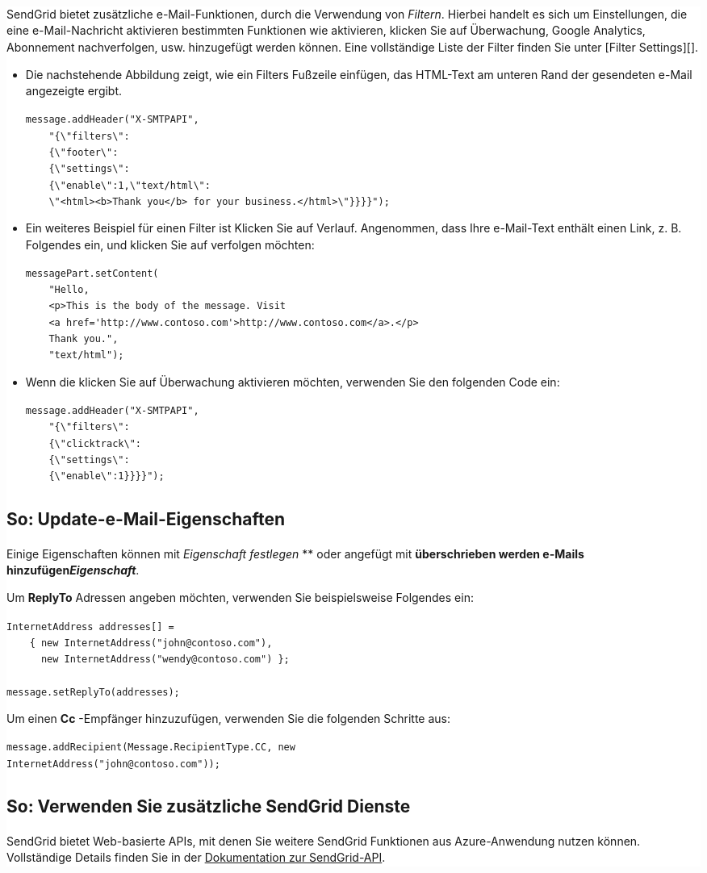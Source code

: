 SendGrid bietet zusätzliche e-Mail-Funktionen, durch die Verwendung von *Filtern*. Hierbei handelt es sich um Einstellungen, die eine e-Mail-Nachricht aktivieren bestimmten Funktionen wie aktivieren, klicken Sie auf Überwachung, Google Analytics, Abonnement nachverfolgen, usw. hinzugefügt werden können. Eine vollständige Liste der Filter finden Sie unter [Filter Settings][].

-   Die nachstehende Abbildung zeigt, wie ein Filters Fußzeile einfügen, das HTML-Text am unteren Rand der gesendeten e-Mail angezeigte ergibt.

        message.addHeader("X-SMTPAPI", 
            "{\"filters\": 
            {\"footer\": 
            {\"settings\": 
            {\"enable\":1,\"text/html\": 
            \"<html><b>Thank you</b> for your business.</html>\"}}}}");

-   Ein weiteres Beispiel für einen Filter ist Klicken Sie auf Verlauf. Angenommen, dass Ihre e-Mail-Text enthält einen Link, z. B. Folgendes ein, und klicken Sie auf verfolgen möchten:

        messagePart.setContent(
            "Hello,
            <p>This is the body of the message. Visit 
            <a href='http://www.contoso.com'>http://www.contoso.com</a>.</p>
            Thank you.", 
            "text/html");

-   Wenn die klicken Sie auf Überwachung aktivieren möchten, verwenden Sie den folgenden Code ein:

        message.addHeader("X-SMTPAPI", 
            "{\"filters\": 
            {\"clicktrack\": 
            {\"settings\": 
            {\"enable\":1}}}}");

## <a name="how-to-update-email-properties"></a>So: Update-e-Mail-Eigenschaften

Einige Eigenschaften können mit *Eigenschaft *festlegen** ** oder angefügt mit **überschrieben werden e-Mails hinzufügen*Eigenschaft***.

Um **ReplyTo** Adressen angeben möchten, verwenden Sie beispielsweise Folgendes ein:

    InternetAddress addresses[] = 
        { new InternetAddress("john@contoso.com"),
          new InternetAddress("wendy@contoso.com") };
    
    message.setReplyTo(addresses);

Um einen **Cc** -Empfänger hinzuzufügen, verwenden Sie die folgenden Schritte aus:

    message.addRecipient(Message.RecipientType.CC, new 
    InternetAddress("john@contoso.com"));

## <a name="how-to-use-additional-sendgrid-services"></a>So: Verwenden Sie zusätzliche SendGrid Dienste

SendGrid bietet Web-basierte APIs, mit denen Sie weitere SendGrid Funktionen aus Azure-Anwendung nutzen können. Vollständige Details finden Sie in der [Dokumentation zur SendGrid-API][].


  [http://sendgrid.com]: https://sendgrid.com
  [http://sendgrid.com/pricing.html]: http://sendgrid.com/pricing.html
  [http://www.sendgrid.com/azure.html]: https://www.sendgrid.com/windowsazure.html
  [http://sendgrid.com/features]: https://sendgrid.com/features
  [http://www.oracle.com/technetwork/java/javamail]: http://www.oracle.com/technetwork/java/javamail/index.html
  [Filtereinstellungen]: https://sendgrid.com/docs/API_Reference/Web_API/filter_settings.html
  [Dokumentation zur SendGrid-API]: https://sendgrid.com/docs/API_Reference/index.html
  [http://sendgrid.com/azure.html]: https://sendgrid.com/windowsazure.html
  [Cloud-basierten e-Mail-Dienst]: https://sendgrid.com/email-solutions
  [Transaktionen e-Mail-Übermittlung]: https://sendgrid.com/transactional-email